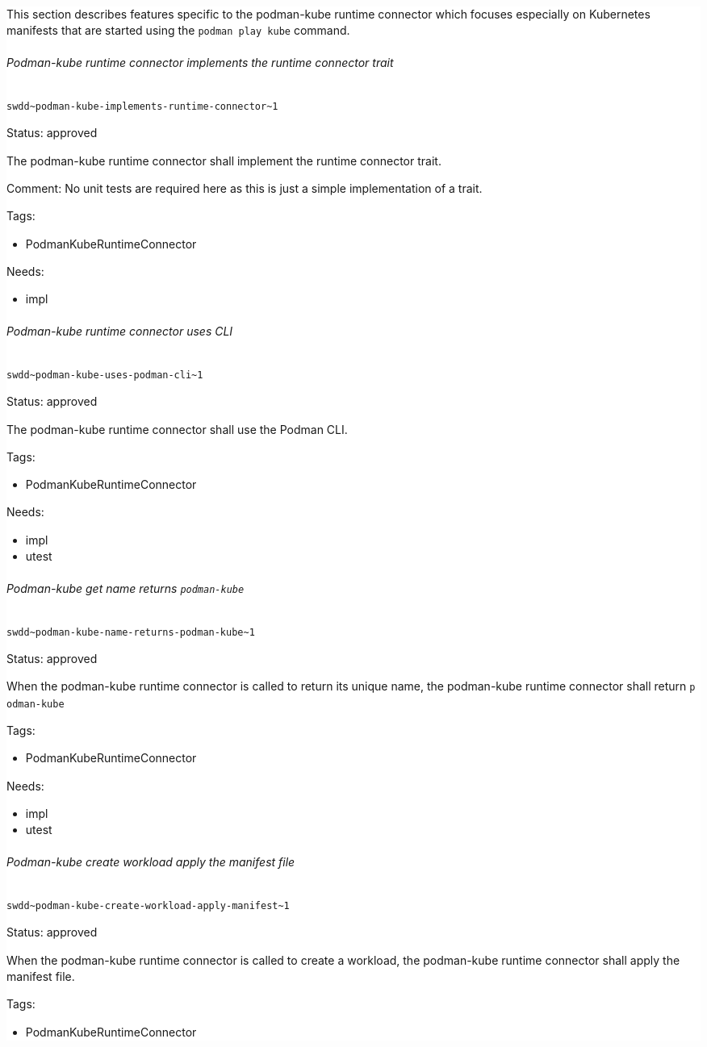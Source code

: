 This section describes features specific to the podman-kube runtime connector which focuses especially on Kubernetes manifests that are started using the `podman play kube` command.

###### Podman-kube runtime connector implements the runtime connector trait
`swdd~podman-kube-implements-runtime-connector~1`

Status: approved

The podman-kube runtime connector shall implement the runtime connector trait.

Comment:
No unit tests are required here as this is just a simple implementation of a trait.

Tags:
- PodmanKubeRuntimeConnector

Needs:
- impl

###### Podman-kube runtime connector uses CLI
`swdd~podman-kube-uses-podman-cli~1`

Status: approved

The podman-kube runtime connector shall use the Podman CLI.

Tags:
- PodmanKubeRuntimeConnector

Needs:
- impl
- utest

###### Podman-kube get name returns `podman-kube`
`swdd~podman-kube-name-returns-podman-kube~1`

Status: approved

When the podman-kube runtime connector is called to return its unique name, the podman-kube runtime connector shall return `podman-kube`

Tags:
- PodmanKubeRuntimeConnector

Needs:
- impl
- utest

###### Podman-kube create workload apply the manifest file
`swdd~podman-kube-create-workload-apply-manifest~1`

Status: approved

When the podman-kube runtime connector is called to create a workload,
the podman-kube runtime connector shall apply the manifest file.

Tags:
- PodmanKubeRuntimeConnector

